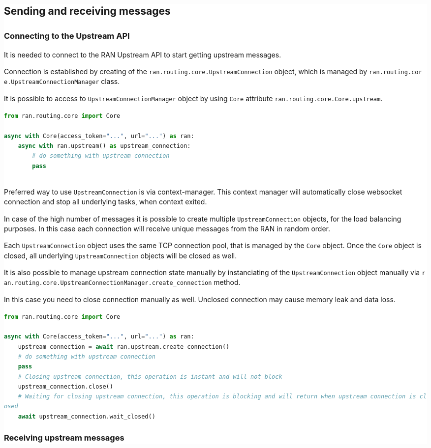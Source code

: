 
## Sending and receiving messages

### Connecting to the Upstream API

It is needed to connect to the RAN Upstream API to start getting upstream messages. 

Connection is established by creating of the `ran.routing.core.UpstreamConnection` object, which is managed by `ran.routing.core.UpstreamConnectionManager` class.

It is possible to access to `UpstreamConnectionManager` object by using `Core` attribute `ran.routing.core.Core.upstream`.

```python
from ran.routing.core import Core

async with Core(access_token="...", url="...") as ran:
    async with ran.upstream() as upstream_connection:
        # do something with upstream connection
        pass
    
```

Preferred way to use `UpstreamConnection` is via context-manager. This context manager will automatically close websocket connection and stop all underlying tasks, when context exited.

In case of the high number of messages it is possible to create multiple `UpstreamConnection` objects, for the load balancing purposes. In this case each connection will receive unique messages from the RAN in random order.

Each `UpstreamConnection` object uses the same TCP connection pool, that is managed by the `Core` object. Once the `Core` object is closed, all underlying `UpstreamConnection` objects will be closed as well.

It is also possible to manage upstream connection state manually by instanciating of the `UpstreamConnection` object manually via `ran.routing.core.UpstreamConnectionManager.create_connection` method.

In this case you need to close connection manually as well. Unclosed connection may cause memory leak and data loss.

```python
from ran.routing.core import Core

async with Core(access_token="...", url="...") as ran:
    upstream_connection = await ran.upstream.create_connection()
    # do something with upstream connection
    pass
    # Closing upstream connection, this operation is instant and will not block
    upstream_connection.close()
    # Waiting for closing upstream connection, this operation is blocking and will return when upstream connection is closed
    await upstream_connection.wait_closed()
```

### Receiving upstream messages
